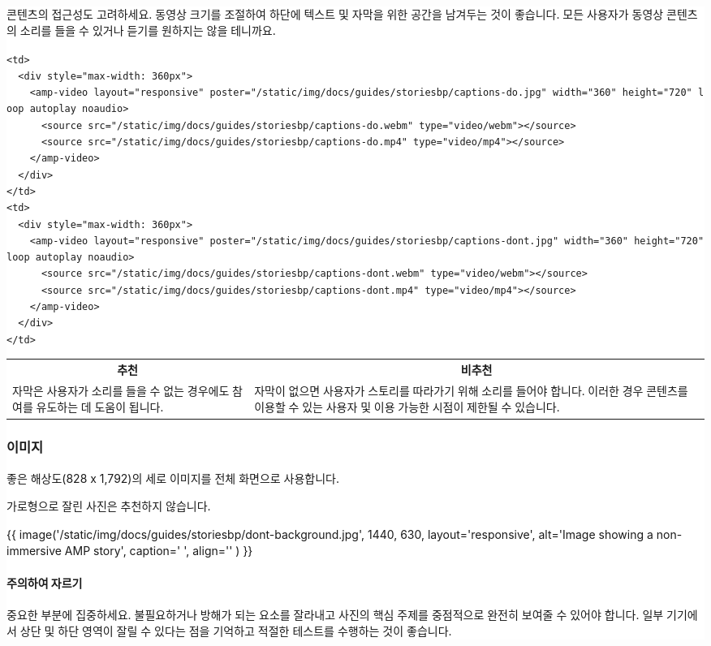콘텐츠의 접근성도 고려하세요. 동영상 크기를 조절하여 하단에 텍스트 및 자막을 위한 공간을 남겨두는 것이 좋습니다. 모든 사용자가 동영상 콘텐츠의 소리를 들을 수 있거나 듣기를 원하지는 않을 테니까요.

<table>
  <tr>
    <th>추천</th>
    <th>비추천</th>
  </tr>
  <tr>
  
    <td>
      <div style="max-width: 360px">
        <amp-video layout="responsive" poster="/static/img/docs/guides/storiesbp/captions-do.jpg" width="360" height="720" loop autoplay noaudio>
          <source src="/static/img/docs/guides/storiesbp/captions-do.webm" type="video/webm"></source>
          <source src="/static/img/docs/guides/storiesbp/captions-do.mp4" type="video/mp4"></source>
        </amp-video>
      </div>
    </td>
    <td>
      <div style="max-width: 360px">
        <amp-video layout="responsive" poster="/static/img/docs/guides/storiesbp/captions-dont.jpg" width="360" height="720" loop autoplay noaudio>
          <source src="/static/img/docs/guides/storiesbp/captions-dont.webm" type="video/webm"></source>
          <source src="/static/img/docs/guides/storiesbp/captions-dont.mp4" type="video/mp4"></source>
        </amp-video>
      </div>
    </td>
  </tr>
  <tr>
    <td>자막은 사용자가 소리를 들을 수 없는 경우에도 참여를 유도하는 데 도움이 됩니다.</td>
    <td>자막이 없으면 사용자가 스토리를 따라가기 위해 소리를 들어야 합니다. 이러한 경우 콘텐츠를 이용할 수 있는 사용자 및 이용 가능한 시점이 제한될 수 있습니다.</td>
  </tr>
</table>

### 이미지

좋은 해상도(828 x 1,792)의 세로 이미지를 전체 화면으로 사용합니다.

<figure class="alignment-wrapper margin-">
  <amp-video layout="responsive" poster="/static/img/docs/guides/storiesbp/do-background-still.jpg" width="1440" height="630" loop autoplay noaudio>
    <source src="/static/img/docs/guides/storiesbp/do-background.webm" type="video/webm"></source>
    <source src="/static/img/docs/guides/storiesbp/do-background.mp4" type="video/mp4"></source>
  </amp-video></figure>

가로형으로 잘린 사진은 추천하지 않습니다.

{{ image('/static/img/docs/guides/storiesbp/dont-background.jpg', 1440, 630, layout='responsive', alt='Image showing a non-immersive AMP story', caption=' ', align='' ) }}

#### 주의하여 자르기

중요한 부분에 집중하세요. 불필요하거나 방해가 되는 요소를 잘라내고 사진의 핵심 주제를 중점적으로 완전히 보여줄 수 있어야 합니다. 일부 기기에서 상단 및 하단 영역이 잘릴 수 있다는 점을 기억하고 적절한 테스트를 수행하는 것이 좋습니다.
